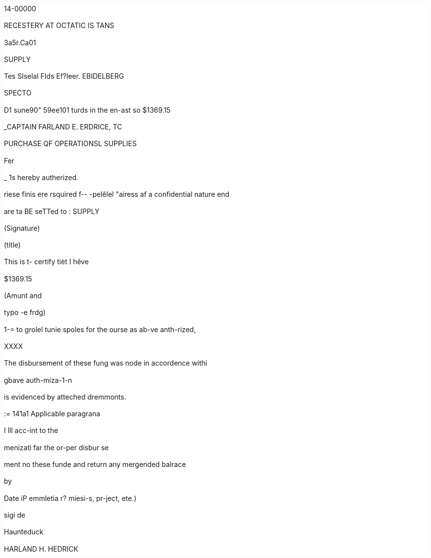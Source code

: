 14-00000

RECESTERY AT OCTATIC IS TANS

3a5r.Ca01

SUPPLY

Tes SIselal FIds Ef?leer. EBIDELBERG

SPECTO

D1 sune90" 59ee101 turds in the en-ast so $1369.15

_CAPTAIN FARLAND E. ERDRICE, TC

PURCHASE QF OPERATIONSL SUPPLIES

Fer

_ 1s hereby autherized.

riese finis ere rsquired f-- -pelêlel "airess af a confidential nature end

are ta BE seTTed to : SUPPLY

(Signature)

(title)

This is t- certify tièt I hêve

$1369.15

(Amunt and

typo -e frdg)

1-= to grolel tunie spoles for the ourse as ab-ve anth-rized,

XXXX

The disbursement of these fung was node in accordence withi

gbave auth-miza-1-n

is evidenced by atteched dremmonts.

:= 141a1 Applicable paragrana

I lll acc-int to the

menizati far the or-per disbur se

ment no these funde and return any mergended balrace

by

Date iP emmletia r? miesi-s, pr-ject, ete.)

sigi de

Haunteduck

HARLAND H. HEDRICK
